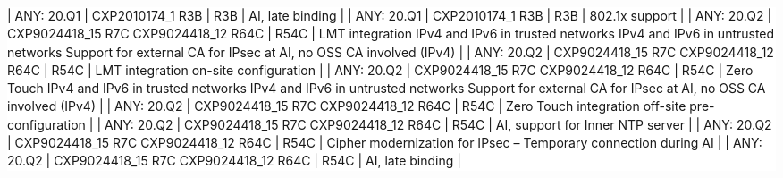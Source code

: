 | ANY: 20.Q1                                                | CXP2010174_1 R3B                                                       | R3B                                     | AI, late binding                                                                                                                                                                                                                                                                                                                                                                                                                                                    |
| ANY: 20.Q1                                                | CXP2010174_1 R3B                                                       | R3B                                     | 802.1x support                                                                                                                                                                                                                                                                                                                                                                                                                                                      |
| ANY: 20.Q2                                                | CXP9024418_15 R7C  CXP9024418_12 R64C                                  | R54C                                    | LMT integration  IPv4 and IPv6 in trusted networks     IPv4 and IPv6 in untrusted networks     Support for external CA for IPsec at AI, no OSS CA                                             involved (IPv4)                                                                                                                                                                                                                                                       |
| ANY: 20.Q2                                                | CXP9024418_15 R7C  CXP9024418_12 R64C                                  | R54C                                    | LMT integration on-site configuration                                                                                                                                                                                                                                                                                                                                                                                                                               |
| ANY: 20.Q2                                                | CXP9024418_15 R7C  CXP9024418_12 R64C                                  | R54C                                    | Zero Touch  IPv4 and IPv6 in trusted networks     IPv4 and IPv6 in untrusted networks     Support for external CA for IPsec at AI, no OSS CA                                             involved (IPv4)                                                                                                                                                                                                                                                            |
| ANY: 20.Q2                                                | CXP9024418_15 R7C  CXP9024418_12 R64C                                  | R54C                                    | Zero Touch integration off-site pre-configuration                                                                                                                                                                                                                                                                                                                                                                                                                   |
| ANY: 20.Q2                                                | CXP9024418_15 R7C  CXP9024418_12 R64C                                  | R54C                                    | AI, support for Inner NTP server                                                                                                                                                                                                                                                                                                                                                                                                                                    |
| ANY: 20.Q2                                                | CXP9024418_15 R7C  CXP9024418_12 R64C                                  | R54C                                    | Cipher modernization for IPsec – Temporary connection during AI                                                                                                                                                                                                                                                                                                                                                                                                     |
| ANY: 20.Q2                                                | CXP9024418_15 R7C  CXP9024418_12 R64C                                  | R54C                                    | AI, late binding                                                                                                                                                                                                                                                                                                                                                                                                                                                    |